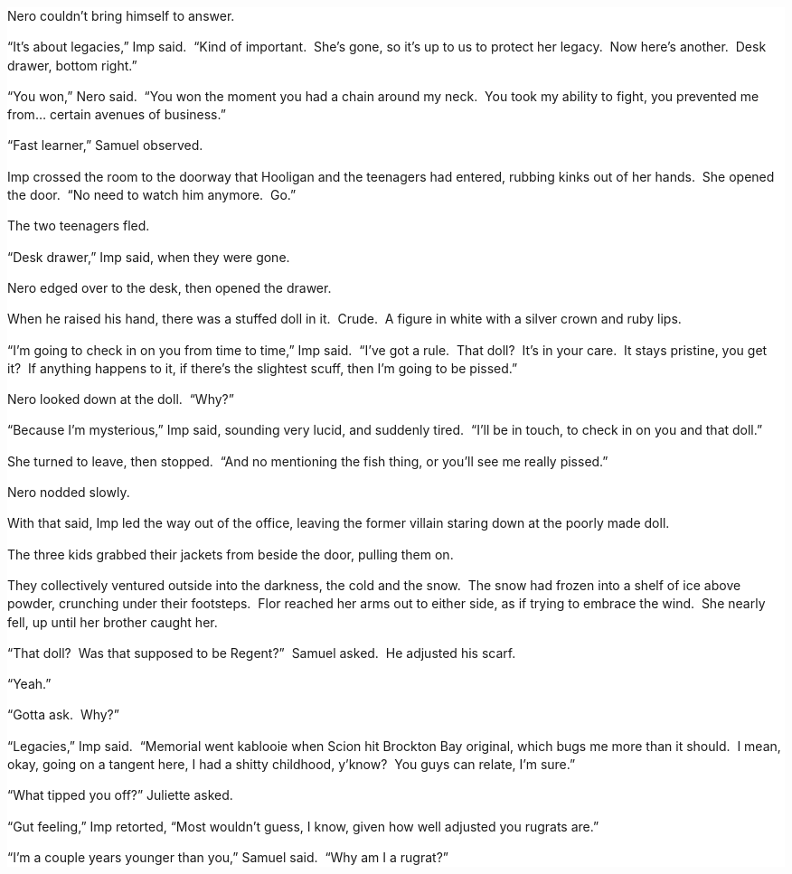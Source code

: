 Nero couldn’t bring himself to answer.

“It’s about legacies,” Imp said.  “Kind of important.  She’s gone, so it’s up to us to protect her legacy.  Now here’s another.  Desk drawer, bottom right.”

“You won,” Nero said.  “You won the moment you had a chain around my neck.  You took my ability to fight, you prevented me from… certain avenues of business.”

“Fast learner,” Samuel observed.

Imp crossed the room to the doorway that Hooligan and the teenagers had entered, rubbing kinks out of her hands.  She opened the door.  “No need to watch him anymore.  Go.”

The two teenagers fled.

“Desk drawer,” Imp said, when they were gone.

Nero edged over to the desk, then opened the drawer.

When he raised his hand, there was a stuffed doll in it.  Crude.  A figure in white with a silver crown and ruby lips.

“I’m going to check in on you from time to time,” Imp said.  “I’ve got a rule.  That doll?  It’s in your care.  It stays pristine, you get it?  If anything happens to it, if there’s the slightest scuff, then I’m going to be pissed.”

Nero looked down at the doll.  “Why?”

“Because I’m mysterious,” Imp said, sounding very lucid, and suddenly tired.  “I’ll be in touch, to check in on you and that doll.”

She turned to leave, then stopped.  “And no mentioning the fish thing, or you’ll see me really pissed.”

Nero nodded slowly.

With that said, Imp led the way out of the office, leaving the former villain staring down at the poorly made doll.

The three kids grabbed their jackets from beside the door, pulling them on.

They collectively ventured outside into the darkness, the cold and the snow.  The snow had frozen into a shelf of ice above powder, crunching under their footsteps.  Flor reached her arms out to either side, as if trying to embrace the wind.  She nearly fell, up until her brother caught her.

“That doll?  Was that supposed to be Regent?”  Samuel asked.  He adjusted his scarf.

“Yeah.”

“Gotta ask.  Why?”

“Legacies,” Imp said.  “Memorial went kablooie when Scion hit Brockton Bay original, which bugs me more than it should.  I mean, okay, going on a tangent here, I had a shitty childhood, y’know?  You guys can relate, I’m sure.”

“What tipped you off?” Juliette asked.

“Gut feeling,” Imp retorted, “Most wouldn’t guess, I know, given how well adjusted you rugrats are.”

“I’m a couple years younger than you,” Samuel said.  “Why am I a rugrat?”
